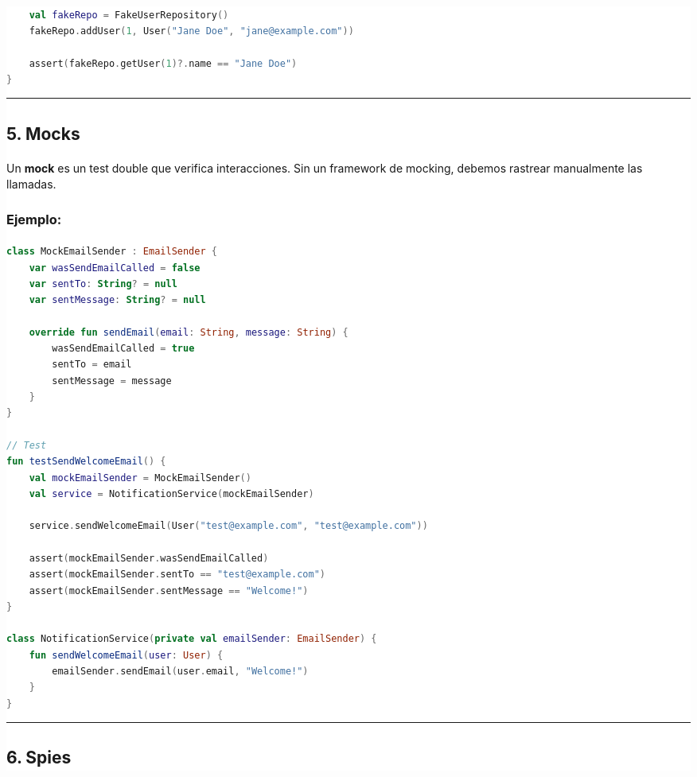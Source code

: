```kotlin
    val fakeRepo = FakeUserRepository()
    fakeRepo.addUser(1, User("Jane Doe", "jane@example.com"))

    assert(fakeRepo.getUser(1)?.name == "Jane Doe")
}
```

---

## 5. Mocks

Un **mock** es un test double que verifica interacciones. Sin un framework de mocking, debemos rastrear manualmente las llamadas.

### Ejemplo:
```kotlin
class MockEmailSender : EmailSender {
    var wasSendEmailCalled = false
    var sentTo: String? = null
    var sentMessage: String? = null

    override fun sendEmail(email: String, message: String) {
        wasSendEmailCalled = true
        sentTo = email
        sentMessage = message
    }
}

// Test
fun testSendWelcomeEmail() {
    val mockEmailSender = MockEmailSender()
    val service = NotificationService(mockEmailSender)

    service.sendWelcomeEmail(User("test@example.com", "test@example.com"))

    assert(mockEmailSender.wasSendEmailCalled)
    assert(mockEmailSender.sentTo == "test@example.com")
    assert(mockEmailSender.sentMessage == "Welcome!")
}

class NotificationService(private val emailSender: EmailSender) {
    fun sendWelcomeEmail(user: User) {
        emailSender.sendEmail(user.email, "Welcome!")
    }
}
```

---

## 6. Spies
